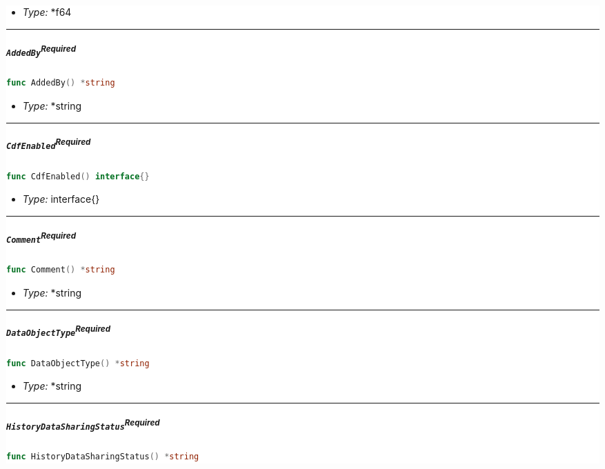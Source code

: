- *Type:* *f64

---

##### `AddedBy`<sup>Required</sup> <a name="AddedBy" id="@cdktf/provider-databricks.share.ShareObjectOutputReference.property.addedBy"></a>

```go
func AddedBy() *string
```

- *Type:* *string

---

##### `CdfEnabled`<sup>Required</sup> <a name="CdfEnabled" id="@cdktf/provider-databricks.share.ShareObjectOutputReference.property.cdfEnabled"></a>

```go
func CdfEnabled() interface{}
```

- *Type:* interface{}

---

##### `Comment`<sup>Required</sup> <a name="Comment" id="@cdktf/provider-databricks.share.ShareObjectOutputReference.property.comment"></a>

```go
func Comment() *string
```

- *Type:* *string

---

##### `DataObjectType`<sup>Required</sup> <a name="DataObjectType" id="@cdktf/provider-databricks.share.ShareObjectOutputReference.property.dataObjectType"></a>

```go
func DataObjectType() *string
```

- *Type:* *string

---

##### `HistoryDataSharingStatus`<sup>Required</sup> <a name="HistoryDataSharingStatus" id="@cdktf/provider-databricks.share.ShareObjectOutputReference.property.historyDataSharingStatus"></a>

```go
func HistoryDataSharingStatus() *string
```
